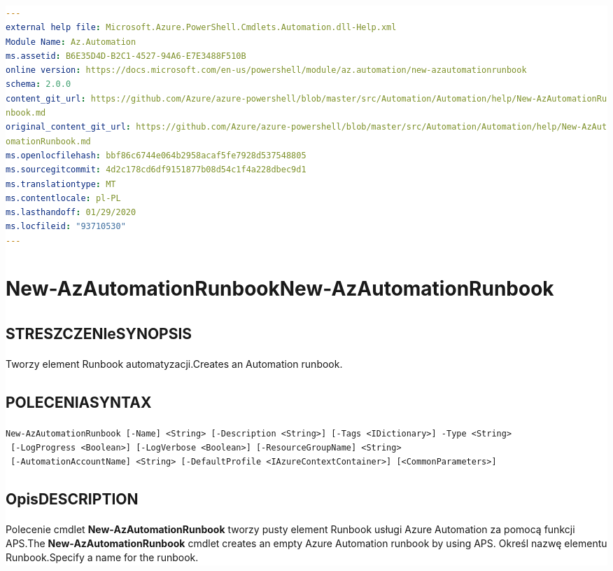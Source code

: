 ```yaml
---
external help file: Microsoft.Azure.PowerShell.Cmdlets.Automation.dll-Help.xml
Module Name: Az.Automation
ms.assetid: B6E35D4D-B2C1-4527-94A6-E7E3488F510B
online version: https://docs.microsoft.com/en-us/powershell/module/az.automation/new-azautomationrunbook
schema: 2.0.0
content_git_url: https://github.com/Azure/azure-powershell/blob/master/src/Automation/Automation/help/New-AzAutomationRunbook.md
original_content_git_url: https://github.com/Azure/azure-powershell/blob/master/src/Automation/Automation/help/New-AzAutomationRunbook.md
ms.openlocfilehash: bbf86c6744e064b2958acaf5fe7928d537548805
ms.sourcegitcommit: 4d2c178cd6df9151877b08d54c1f4a228dbec9d1
ms.translationtype: MT
ms.contentlocale: pl-PL
ms.lasthandoff: 01/29/2020
ms.locfileid: "93710530"
---
```

# <span data-ttu-id="af916-101">New-AzAutomationRunbook</span><span class="sxs-lookup"><span data-stu-id="af916-101">New-AzAutomationRunbook</span></span>

## <span data-ttu-id="af916-102">STRESZCZENIe</span><span class="sxs-lookup"><span data-stu-id="af916-102">SYNOPSIS</span></span>
<span data-ttu-id="af916-103">Tworzy element Runbook automatyzacji.</span><span class="sxs-lookup"><span data-stu-id="af916-103">Creates an Automation runbook.</span></span>

## <span data-ttu-id="af916-104">POLECENIA</span><span class="sxs-lookup"><span data-stu-id="af916-104">SYNTAX</span></span>

```
New-AzAutomationRunbook [-Name] <String> [-Description <String>] [-Tags <IDictionary>] -Type <String>
 [-LogProgress <Boolean>] [-LogVerbose <Boolean>] [-ResourceGroupName] <String>
 [-AutomationAccountName] <String> [-DefaultProfile <IAzureContextContainer>] [<CommonParameters>]
```

## <span data-ttu-id="af916-105">Opis</span><span class="sxs-lookup"><span data-stu-id="af916-105">DESCRIPTION</span></span>
<span data-ttu-id="af916-106">Polecenie cmdlet **New-AzAutomationRunbook** tworzy pusty element Runbook usługi Azure Automation za pomocą funkcji APS.</span><span class="sxs-lookup"><span data-stu-id="af916-106">The **New-AzAutomationRunbook** cmdlet creates an empty Azure Automation runbook by using APS.</span></span>
<span data-ttu-id="af916-107">Określ nazwę elementu Runbook.</span><span class="sxs-lookup"><span data-stu-id="af916-107">Specify a name for the runbook.</span></span>
